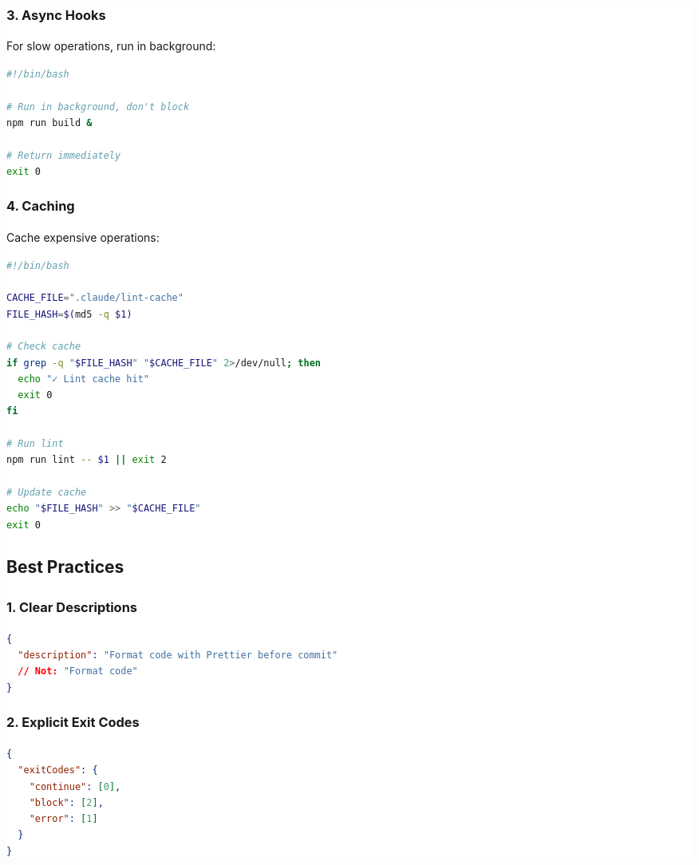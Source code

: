 ### 3. Async Hooks

For slow operations, run in background:

```bash
#!/bin/bash

# Run in background, don't block
npm run build &

# Return immediately
exit 0
```

### 4. Caching

Cache expensive operations:

```bash
#!/bin/bash

CACHE_FILE=".claude/lint-cache"
FILE_HASH=$(md5 -q $1)

# Check cache
if grep -q "$FILE_HASH" "$CACHE_FILE" 2>/dev/null; then
  echo "✓ Lint cache hit"
  exit 0
fi

# Run lint
npm run lint -- $1 || exit 2

# Update cache
echo "$FILE_HASH" >> "$CACHE_FILE"
exit 0
```

## Best Practices

### 1. Clear Descriptions

```json
{
  "description": "Format code with Prettier before commit"
  // Not: "Format code"
}
```

### 2. Explicit Exit Codes

```json
{
  "exitCodes": {
    "continue": [0],
    "block": [2],
    "error": [1]
  }
}
```
